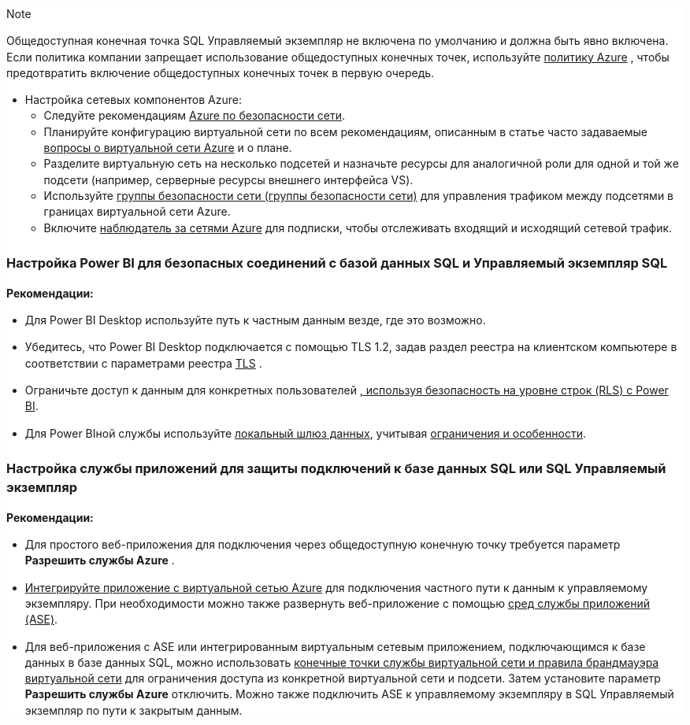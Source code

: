> [!NOTE]
> Общедоступная конечная точка SQL Управляемый экземпляр не включена по умолчанию и должна быть явно включена. Если политика компании запрещает использование общедоступных конечных точек, используйте [политику Azure](../../governance/policy/overview.md) , чтобы предотвратить включение общедоступных конечных точек в первую очередь.

- Настройка сетевых компонентов Azure:
  - Следуйте рекомендациям [Azure по безопасности сети](../../security/fundamentals/network-best-practices.md).
  - Планируйте конфигурацию виртуальной сети по всем рекомендациям, описанным в статье часто задаваемые [вопросы о виртуальной сети Azure](../../virtual-network/virtual-networks-faq.md) и о плане.
  - Разделите виртуальную сеть на несколько подсетей и назначьте ресурсы для аналогичной роли для одной и той же подсети (например, серверные ресурсы внешнего интерфейса VS).
  - Используйте [группы безопасности сети (группы безопасности сети)](../../virtual-network/security-overview.md) для управления трафиком между подсетями в границах виртуальной сети Azure.
  - Включите [наблюдатель за сетями Azure](../../network-watcher/network-watcher-monitoring-overview.md) для подписки, чтобы отслеживать входящий и исходящий сетевой трафик.

### <a name="configure-power-bi-for-secure-connections-to-sql-databasesql-managed-instance"></a>Настройка Power BI для безопасных соединений с базой данных SQL и Управляемый экземпляр SQL

**Рекомендации:**

- Для Power BI Desktop используйте путь к частным данным везде, где это возможно.

- Убедитесь, что Power BI Desktop подключается с помощью TLS 1.2, задав раздел реестра на клиентском компьютере в соответствии с параметрами реестра [TLS](https://docs.microsoft.com/windows-server/security/tls/tls-registry-settings) .

- Ограничьте доступ к данным для конкретных пользователей [, используя безопасность на уровне строк (RLS) с Power BI](https://docs.microsoft.com/power-bi/service-admin-rls).

- Для Power BIной службы используйте [локальный шлюз данных](https://docs.microsoft.com/power-bi/service-gateway-onprem), учитывая [ограничения и особенности](https://docs.microsoft.com/power-bi/service-gateway-deployment-guidance#installation-considerations-for-the-on-premises-data-gateway).

### <a name="configure-app-service-for-secure-connections-to-sql-databasesql-managed-instance"></a>Настройка службы приложений для защиты подключений к базе данных SQL или SQL Управляемый экземпляр

**Рекомендации:**

- Для простого веб-приложения для подключения через общедоступную конечную точку требуется параметр **Разрешить службы Azure** .

- [Интегрируйте приложение с виртуальной сетью Azure](../../app-service/web-sites-integrate-with-vnet.md) для подключения частного пути к данным к управляемому экземпляру. При необходимости можно также развернуть веб-приложение с помощью [сред службы приложений (ASE)](../../app-service/environment/intro.md).

- Для веб-приложения с ASE или интегрированным виртуальным сетевым приложением, подключающимся к базе данных в базе данных SQL, можно использовать [конечные точки службы виртуальной сети и правила брандмауэра виртуальной сети](vnet-service-endpoint-rule-overview.md) для ограничения доступа из конкретной виртуальной сети и подсети. Затем установите параметр **Разрешить службы Azure** отключить. Можно также подключить ASE к управляемому экземпляру в SQL Управляемый экземпляр по пути к закрытым данным.  
